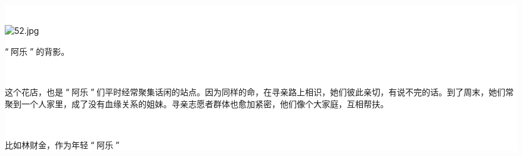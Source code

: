   <span class="s1">
  </span>
  <br/>
 </p>
 <p class="p3">
  <span class="s1">
   <img alt="52.jpg" border="0" height="255" src="http://mjlsh.usc.cuhk.edu.hk/medias/contents/4746/52.jpg" width="550"/>
  </span>
 </p>
 <p class="p2">
  <span class="s2">
   “
  </span>
  <span class="s1">
   阿乐
  </span>
  <span class="s2">
   ”
  </span>
  <span class="s1">
   的背影。
  </span>
 </p>
 <p class="p1">
  <span class="s1">
  </span>
  <br/>
 </p>
 <p class="p2">
  <span class="s1">
   这个花店，也是
  </span>
  <span class="s2">
   “
  </span>
  <span class="s1">
   阿乐
  </span>
  <span class="s2">
   ”
  </span>
  <span class="s1">
   们平时经常聚集话闲的站点。因为同样的命，在寻亲路上相识，她们彼此亲切，有说不完的话。到了周末，她们常聚到一个人家里，成了没有血缘关系的姐妹。寻亲志愿者群体也愈加紧密，他们像个大家庭，互相帮扶。
  </span>
 </p>
 <p class="p1">
  <span class="s1">
  </span>
  <br/>
 </p>
 <p class="p2">
  <span class="s1">
   比如林财金，作为年轻
  </span>
  <span class="s2">
   “
  </span>
  <span class="s1">
   阿乐
  </span>
  <span class="s2">
   ”
  </span>